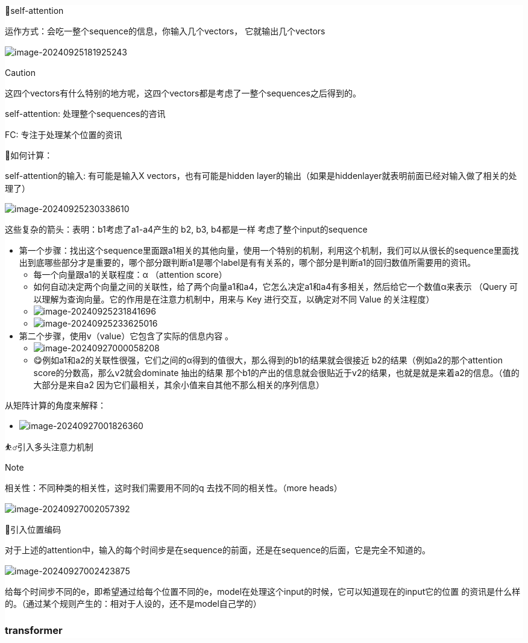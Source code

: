 :key:self-attention

运作方式：会吃一整个sequence的信息，你输入几个vectors， 它就输出几个vectors

![image-20240925181925243](https://cdn.jsdelivr.net/gh/JIaDLu/BlogImg/img/202409251819274.png)

> [!CAUTION]
>
> 这四个vectors有什么特别的地方呢，这四个vectors都是考虑了一整个sequences之后得到的。
>
> self-attention: 处理整个sequences的咨讯
>
> FC: 专注于处理某个位置的资讯

:kaaba:如何计算：

self-attention的输入: 有可能是输入X vectors，也有可能是hidden layer的输出（如果是hiddenlayer就表明前面已经对输入做了相关的处理了）

![image-20240925230338610](https://cdn.jsdelivr.net/gh/JIaDLu/BlogImg/img/202409252303733.png)  

这些复杂的箭头：表明：b1考虑了a1-a4产生的   b2, b3, b4都是一样 考虑了整个input的sequence

* 第一个步骤：找出这个sequence里面跟a1相关的其他向量，使用一个特别的机制，利用这个机制，我们可以从很长的sequence里面找出到底哪些部分才是重要的，哪个部分跟判断a1是哪个label是有有关系的，哪个部分是判断a1的回归数值所需要用的资讯。
  * 每一个向量跟a1的关联程度：α  （attention score）
  * 如何自动决定两个向量之间的关联性，给了两个向量a1和a4，它怎么决定a1和a4有多相关，然后给它一个数值α来表示  （Query 可以理解为查询向量。它的作用是在注意力机制中，用来与 Key 进行交互，以确定对不同 Value 的关注程度）
  * ![image-20240925231841696](https://cdn.jsdelivr.net/gh/JIaDLu/BlogImg/img/202409252318905.png)
  * ![image-20240925233625016](https://cdn.jsdelivr.net/gh/JIaDLu/BlogImg/img/202409252336123.png)
* 第二个步骤，使用v（value）它包含了实际的信息内容 。
  * ![image-20240927000058208](https://cdn.jsdelivr.net/gh/JIaDLu/BlogImg/img/202409270001301.png)
  * :yum:例如a1和a2的关联性很强，它们之间的α得到的值很大，那么得到的b1的结果就会很接近 b2的结果（例如a2的那个attention score的分数高，那么v2就会dominate 抽出的结果 那个b1的产出的信息就会很贴近于v2的结果，也就是就是来着a2的信息。（值的大部分是来自a2 因为它们最相关，其余小值来自其他不那么相关的序列信息）

从矩阵计算的角度来解释：

* ![image-20240927001826360](https://cdn.jsdelivr.net/gh/JIaDLu/BlogImg/img/202409270018555.png)

:basketball_man:引入多头注意力机制

> [!NOTE]
>
> 相关性：不同种类的相关性，这时我们需要用不同的q 去找不同的相关性。（more heads）
>
> ![image-20240927002057392](https://cdn.jsdelivr.net/gh/JIaDLu/BlogImg/img/202409270020444.png)

:kaaba:引入位置编码

对于上述的attention中，输入的每个时间步是在sequence的前面，还是在sequence的后面，它是完全不知道的。

![image-20240927002423875](https://cdn.jsdelivr.net/gh/JIaDLu/BlogImg/img/202409270024950.png)

给每个时间步不同的e，即希望通过给每个位置不同的e，model在处理这个input的时候，它可以知道现在的input它的位置  的资讯是什么样的。（通过某个规则产生的：相对于人设的，还不是model自己学的）

### transformer
